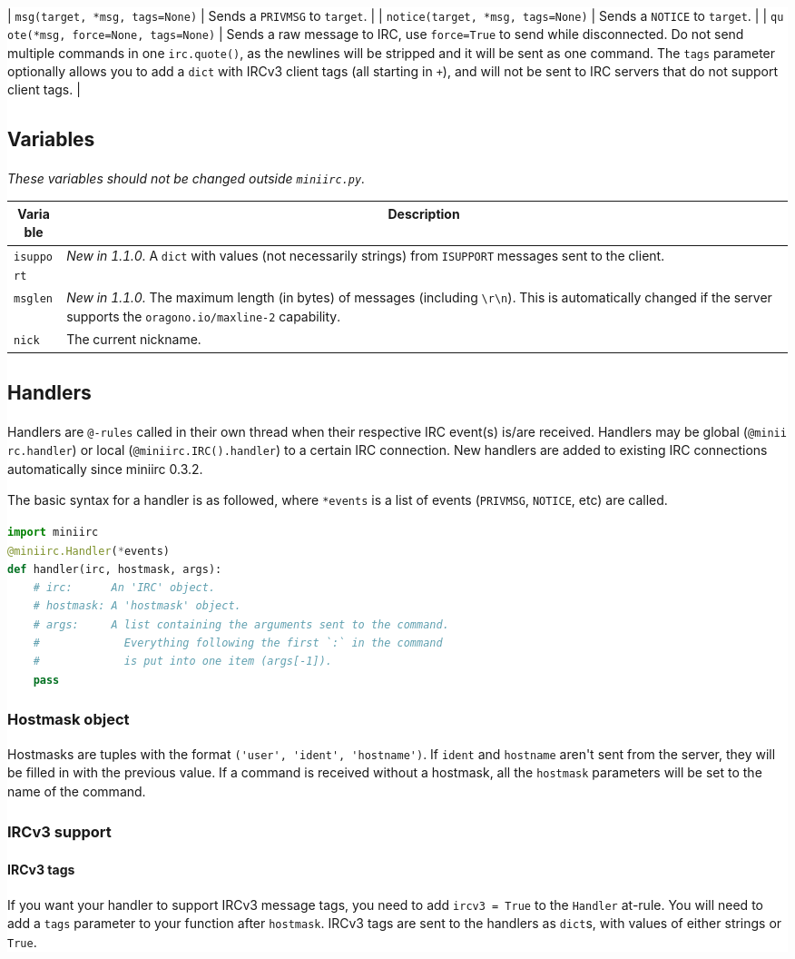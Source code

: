 | `msg(target, *msg, tags=None)`       | Sends a `PRIVMSG` to `target`.              |
| `notice(target, *msg, tags=None)`    | Sends a `NOTICE` to `target`.               |
| `quote(*msg, force=None, tags=None)` | Sends a raw message to IRC, use `force=True` to send while disconnected. Do not send multiple commands in one `irc.quote()`, as the newlines will be stripped and it will be sent as one command. The `tags` parameter optionally allows you to add a `dict` with IRCv3 client tags (all starting in `+`), and will not be sent to IRC servers that do not support client tags. |

## Variables

*These variables should not be changed outside `miniirc.py`.*

| Variable      | Description                                               |
| ------------- | --------------------------------------------------------  |
| `isupport`    | *New in 1.1.0.* A `dict` with values (not necessarily strings) from `ISUPPORT` messages sent to the client. |
| `msglen`      | *New in 1.1.0.* The maximum length (in bytes) of messages (including `\r\n`). This is automatically changed if the server supports the `oragono.io/maxline-2` capability. |
| `nick`        | The current nickname.                                     |

## Handlers

Handlers are `@-rules` called in their own thread when their respective IRC event(s) is/are received. Handlers may be global (`@miniirc.handler`) or local (`@miniirc.IRC().handler`) to a certain IRC connection. New handlers are added to existing IRC connections automatically since miniirc 0.3.2.

The basic syntax for a handler is as followed, where `*events` is a list of events (`PRIVMSG`, `NOTICE`, etc) are called.

~~~py
import miniirc
@miniirc.Handler(*events)
def handler(irc, hostmask, args):
    # irc:      An 'IRC' object.
    # hostmask: A 'hostmask' object.
    # args:     A list containing the arguments sent to the command.
    #             Everything following the first `:` in the command
    #             is put into one item (args[-1]).
    pass
~~~

### Hostmask object

Hostmasks are tuples with the format `('user', 'ident', 'hostname')`. If `ident` and `hostname` aren't sent from the server, they will be filled in with the previous value. If a command is received without a hostmask, all the `hostmask` parameters will be set to the name of the command.

### IRCv3 support

#### IRCv3 tags

If you want your handler to support IRCv3 message tags, you need to add
`ircv3 = True` to the `Handler` at-rule. You will need to add a `tags` parameter
to your function after `hostmask`. IRCv3 tags are sent to the handlers as
`dict`s, with values of either strings or `True`.


[Python 3.4+]: https://img.shields.io/badge/python-3.4/3.5+-blue.svg
[Available on PyPI.]: https://img.shields.io/pypi/v/miniirc.svg
[License: MIT]: https://img.shields.io/pypi/l/miniirc.svg
[Code Climate]: https://api.codeclimate.com/v1/badges/22b7784b82dea11bba1d/maintainability
[irc-rss-feed-bot]:  https://github.com/impredicative/irc-rss-feed-bot
[irc-url-title-bot]: https://github.com/impredicative/irc-url-title-bot
[lurklite]:          https://gitlab.com/luk3yx/lurklite
[stdinbot]:          https://gitlab.com/luk3yx/stdinbot